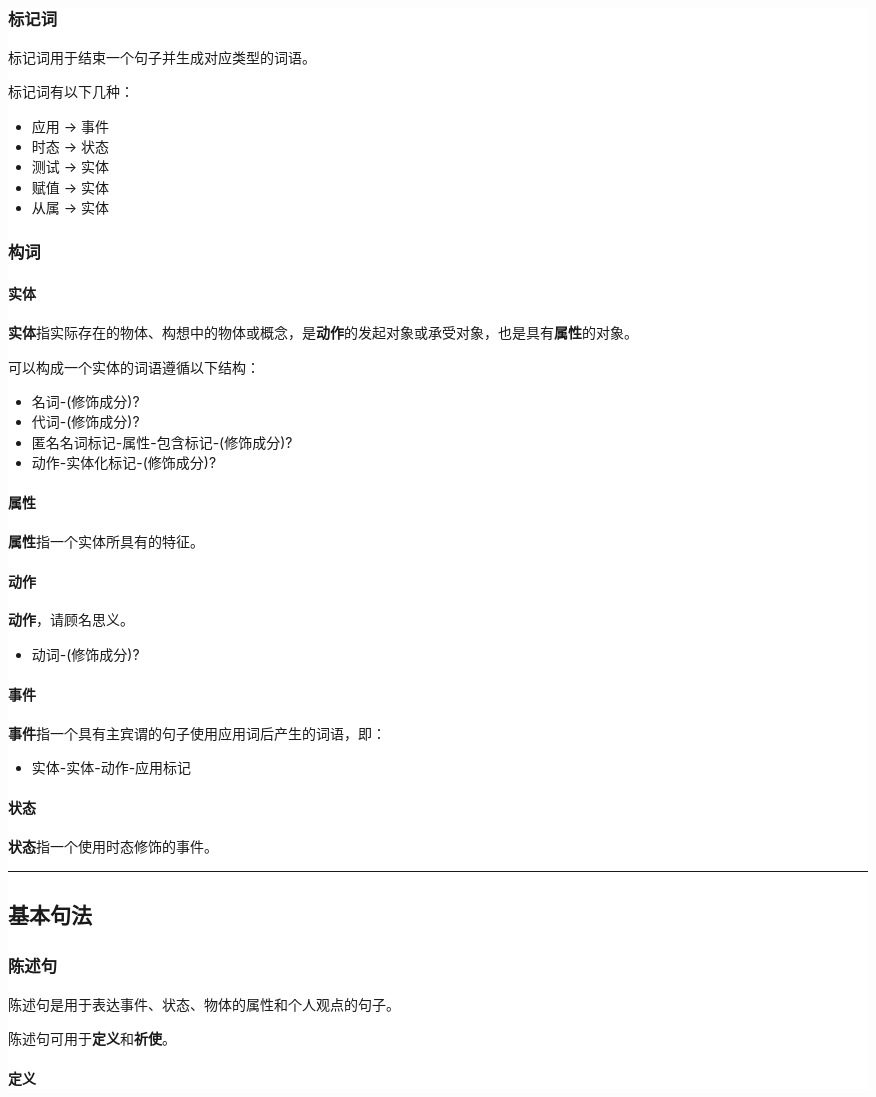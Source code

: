 ### 标记词

标记词用于结束一个句子并生成对应类型的词语。

标记词有以下几种：

* 应用 -> 事件
* 时态 -> 状态
* 测试 -> 实体
* 赋值 -> 实体
* 从属 -> 实体

### 构词

#### 实体

**实体**指实际存在的物体、构想中的物体或概念，是**动作**的发起对象或承受对象，也是具有**属性**的对象。

可以构成一个实体的词语遵循以下结构：

* 名词-(修饰成分)?
* 代词-(修饰成分)?
* 匿名名词标记-属性-包含标记-(修饰成分)?
* 动作-实体化标记-(修饰成分)?

#### 属性

**属性**指一个实体所具有的特征。

#### 动作

**动作**，请顾名思义。

* 动词-(修饰成分)?

#### 事件

**事件**指一个具有主宾谓的句子使用应用词后产生的词语，即：

* 实体-实体-动作-应用标记

#### 状态

**状态**指一个使用时态修饰的事件。

---

## 基本句法

### 陈述句

陈述句是用于表达事件、状态、物体的属性和个人观点的句子。

陈述句可用于**定义**和**祈使**。

#### 定义
